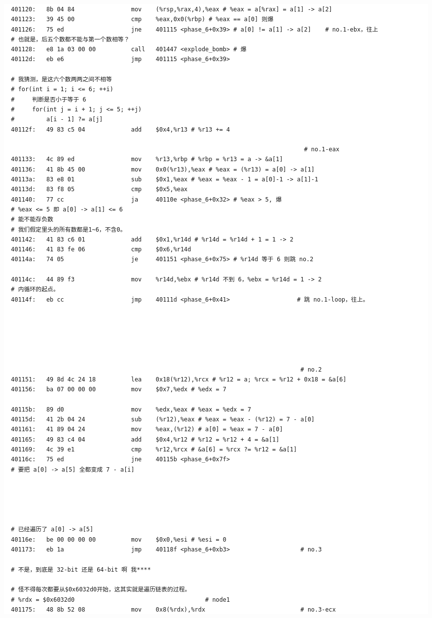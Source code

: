 ```assembly
  401120:	8b 04 84             	mov    (%rsp,%rax,4),%eax # %eax = a[%rax] = a[1] -> a[2]
  401123:	39 45 00             	cmp    %eax,0x0(%rbp) # %eax == a[0] 则爆
  401126:	75 ed                	jne    401115 <phase_6+0x39> # a[0] != a[1] -> a[2]    # no.1-ebx，往上
  # 也就是，后五个数都不能与第一个数相等？
  401128:	e8 1a 03 00 00       	call   401447 <explode_bomb> # 爆
  40112d:	eb e6                	jmp    401115 <phase_6+0x39>
  
  # 我猜测，是这六个数两两之间不相等
  # for(int i = 1; i <= 6; ++i)
  #		判断是否小于等于 6 
  # 	for(int j = i + 1; j <= 5; ++j)
  # 		a[i - 1] ?= a[j]
  40112f:	49 83 c5 04          	add    $0x4,%r13 # %r13 += 4
  
                                                                                     # no.1-eax
  401133:	4c 89 ed             	mov    %r13,%rbp # %rbp = %r13 = a -> &a[1]          
  401136:	41 8b 45 00          	mov    0x0(%r13),%eax # %eax = (%r13) = a[0] -> a[1]
  40113a:	83 e8 01             	sub    $0x1,%eax # %eax = %eax - 1 = a[0]-1 -> a[1]-1
  40113d:	83 f8 05             	cmp    $0x5,%eax
  401140:	77 cc                	ja     40110e <phase_6+0x32> # %eax > 5, 爆
  # %eax <= 5 即 a[0] -> a[1] <= 6
  # 能不能存负数
  # 我们假定里头的所有数都是1~6，不含0。
  401142:	41 83 c6 01          	add    $0x1,%r14d # %r14d = %r14d + 1 = 1 -> 2
  401146:	41 83 fe 06          	cmp    $0x6,%r14d
  40114a:	74 05                	je     401151 <phase_6+0x75> # %r14d 等于 6 则跳 no.2
  
  40114c:	44 89 f3             	mov    %r14d,%ebx # %r14d 不到 6，%ebx = %r14d = 1 -> 2
  # 内循环的起点。
  40114f:	eb cc                	jmp    40111d <phase_6+0x41>                   # 跳 no.1-loop，往上。 
  
  
  
  
  
  
                                                                                    # no.2
  401151:	49 8d 4c 24 18       	lea    0x18(%r12),%rcx # %r12 = a; %rcx = %r12 + 0x18 = &a[6]
  401156:	ba 07 00 00 00       	mov    $0x7,%edx # %edx = 7
  
  40115b:	89 d0                	mov    %edx,%eax # %eax = %edx = 7
  40115d:	41 2b 04 24          	sub    (%r12),%eax # %eax = %eax - (%r12) = 7 - a[0]
  401161:	41 89 04 24          	mov    %eax,(%r12) # a[0] = %eax = 7 - a[0]
  401165:	49 83 c4 04          	add    $0x4,%r12 # %r12 = %r12 + 4 = &a[1]
  401169:	4c 39 e1             	cmp    %r12,%rcx # &a[6] = %rcx ?= %r12 = &a[1]
  40116c:	75 ed                	jne    40115b <phase_6+0x7f>
  # 要把 a[0] -> a[5] 全都变成 7 - a[i]
  
  
  
  
  
  # 已经遍历了 a[0] -> a[5]
  40116e:	be 00 00 00 00       	mov    $0x0,%esi # %esi = 0
  401173:	eb 1a                	jmp    40118f <phase_6+0xb3>                    # no.3
  
  # 不是，到底是 32-bit 还是 64-bit 啊 我****
  
  # 怪不得每次都要从$0x6032d0开始，这其实就是遍历链表的过程。
  # %rdx = $0x6032d0                                     # node1
  401175:	48 8b 52 08          	mov    0x8(%rdx),%rdx                           # no.3-ecx
```